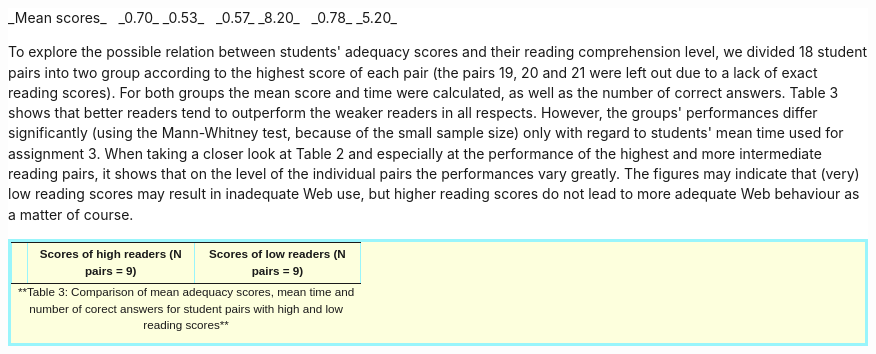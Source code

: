 </tr>

<tr>

<td>_Mean scores_</td>

<td> </td>

<td align="center">_0.70_</td>

<td align="center">_0.53_</td>

<td> </td>

<td align="center">_0.57_</td>

<td align="center">_8.20_</td>

<td> </td>

<td align="center">_0.78_</td>

<td align="center">_5.20_</td>

<td> </td>

</tr>

</tbody>

</table>

To explore the possible relation between students' adequacy scores and their reading comprehension level, we divided 18 student pairs into two group according to the highest score of each pair (the pairs 19, 20 and 21 were left out due to a lack of exact reading scores). For both groups the mean score and time were calculated, as well as the number of correct answers. Table 3 shows that better readers tend to outperform the weaker readers in all respects. However, the groups' performances differ significantly (using the Mann-Whitney test, because of the small sample size) only with regard to students' mean time used for assignment 3\. When taking a closer look at Table 2 and especially at the performance of the highest and more intermediate reading pairs, it shows that on the level of the individual pairs the performances vary greatly. The figures may indicate that (very) low reading scores may result in inadequate Web use, but higher reading scores do not lead to more adequate Web behaviour as a matter of course.

<table width="60%" border="1" cellspacing="0" cellpadding="3" align="center" style="border-right: #99f5fb solid; border-top: #99f5fb solid; font-size: smaller; border-left: #99f5fb solid; border-bottom: #99f5fb solid; font-style: normal; font-family: verdana, geneva, arial, helvetica, sans-serif; background-color: #fdffdd"><caption align="bottom">  
**Table 3: Comparison of mean adequacy scores, mean time and number of corect answers for student pairs with high and low reading scores**</caption>

<tbody>

<tr>

<th> </th>

<th width="154">Scores of high readers  
(N pairs = 9)</th>

<th width="154">Scores of low readers  
(N pairs = 9)</th>
